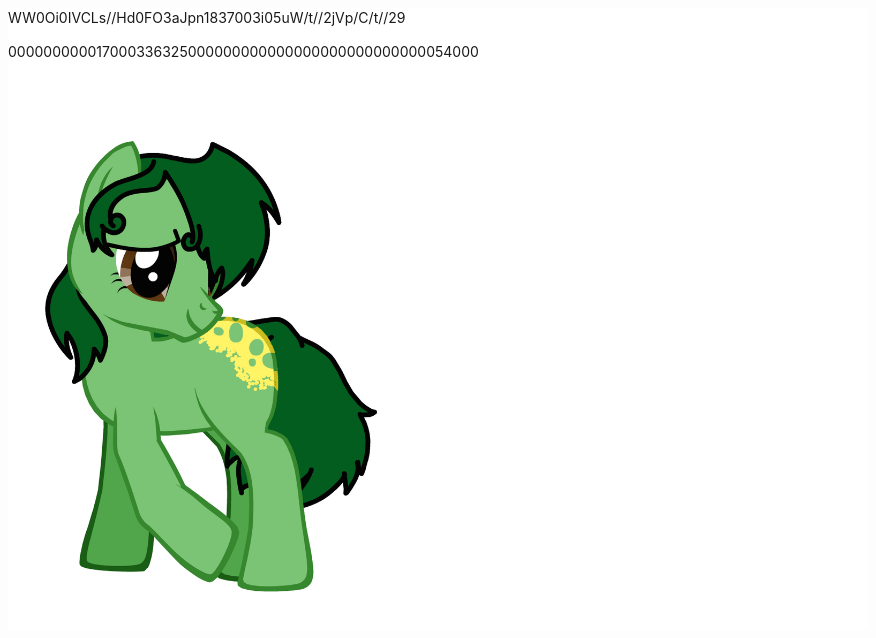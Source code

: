 WW0Oi0IVCLs//Hd0FO3aJpn1837003i05uW/t//2jVp/C/t//29

000000000017000336325000000000000000000000000000054000

<img src="assets/kix.74rzbhzh11rm.png" height=548 width=391 />
